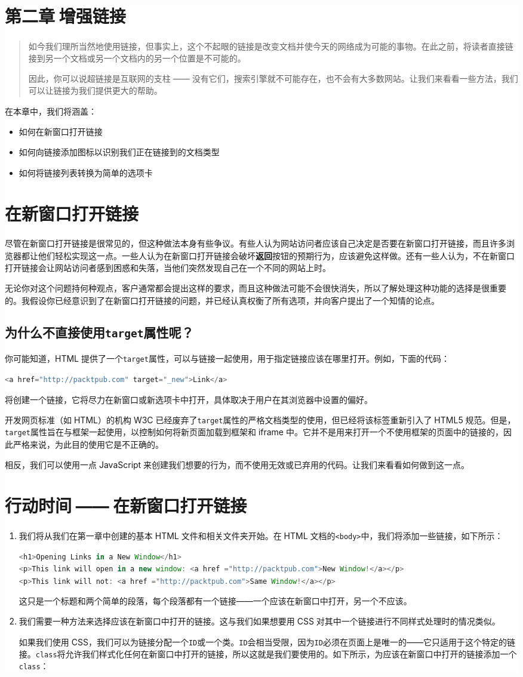 # 第二章 增强链接

> 如今我们理所当然地使用链接，但事实上，这个不起眼的链接是改变文档并使今天的网络成为可能的事物。在此之前，将读者直接链接到另一个文档或另一个文档内的另一个位置是不可能的。
> 
> 因此，你可以说超链接是互联网的支柱 —— 没有它们，搜索引擎就不可能存在，也不会有大多数网站。让我们来看看一些方法，我们可以让链接为我们提供更大的帮助。

在本章中，我们将涵盖：

+   如何在新窗口打开链接

+   如何向链接添加图标以识别我们正在链接到的文档类型

+   如何将链接列表转换为简单的选项卡

# 在新窗口打开链接

尽管在新窗口打开链接是很常见的，但这种做法本身有些争议。有些人认为网站访问者应该自己决定是否要在新窗口打开链接，而且许多浏览器都让他们轻松实现这一点。一些人认为在新窗口打开链接会破坏**返回**按钮的预期行为，应该避免这样做。还有一些人认为，不在新窗口打开链接会让网站访问者感到困惑和失落，当他们突然发现自己在一个不同的网站上时。

无论你对这个问题持何种观点，客户通常都会提出这样的要求，而且这种做法可能不会很快消失，所以了解处理这种功能的选择是很重要的。我假设你已经意识到了在新窗口打开链接的问题，并已经认真权衡了所有选项，并向客户提出了一个知情的论点。

## 为什么不直接使用`target`属性呢？

你可能知道，HTML 提供了一个`target`属性，可以与链接一起使用，用于指定链接应该在哪里打开。例如，下面的代码：

```js
<a href="http://packtpub.com" target="_new">Link</a>

```

将创建一个链接，它将尽力在新窗口或新选项卡中打开，具体取决于用户在其浏览器中设置的偏好。

开发网页标准（如 HTML）的机构 W3C 已经废弃了`target`属性的严格文档类型的使用，但已经将该标签重新引入了 HTML5 规范。但是，`target`属性旨在与框架一起使用，以控制如何将新页面加载到框架和 iframe 中。它并不是用来打开一个不使用框架的页面中的链接的，因此严格来说，为此目的使用它是不正确的。

相反，我们可以使用一点 JavaScript 来创建我们想要的行为，而不使用无效或已弃用的代码。让我们来看看如何做到这一点。

# 行动时间 —— 在新窗口打开链接

1.  我们将从我们在第一章中创建的基本 HTML 文件和相关文件夹开始。在 HTML 文档的`<body>`中，我们将添加一些链接，如下所示：

    ```js
    <h1>Opening Links in a New Window</h1>
    <p>This link will open in a new window: <a href ="http://packtpub.com">New Window!</a></p>
    <p>This link will not: <a href ="http://packtpub.com">Same Window!</a></p>

    ```

    这只是一个标题和两个简单的段落，每个段落都有一个链接——一个应该在新窗口中打开，另一个不应该。

1.  我们需要一种方法来选择应该在新窗口中打开的链接。这与我们如果想要用 CSS 对其中一个链接进行不同样式处理时的情况类似。

    如果我们使用 CSS，我们可以为链接分配一个`ID`或一个类。`ID`会相当受限，因为`ID`必须在页面上是唯一的——它只适用于这个特定的链接。`class`将允许我们样式化任何在新窗口中打开的链接，所以这就是我们要使用的。如下所示，为应该在新窗口中打开的链接添加一个`class`：
